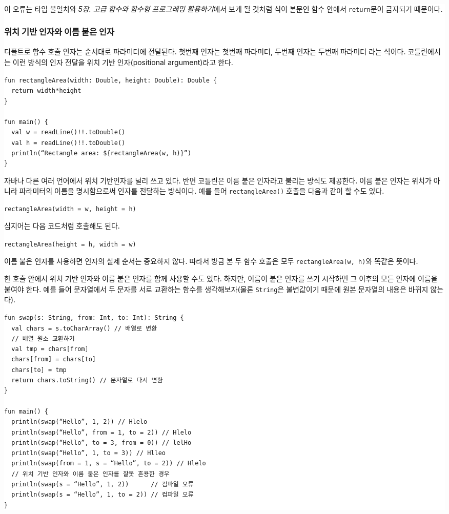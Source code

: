 이 오류는 타입 불일치와 *5장. 고급 함수와 함수형 프로그래밍 활용하기*에서 보게 될 것처럼 식이 본문인 함수 안에서 `return`문이 금지되기 때문이다.

### 위치 기반 인자와 이름 붙은 인자

디폴트로 함수 호출 인자는 순서대로 파라미터에 전달된다. 첫번째 인자는 첫번째 파라미터, 두번째 인자는 두번째 파라미터 라는 식이다. 코틀린에서는 이런 방식의 인자 전달을 위치 기반 인자(positional argument)라고 한다.

```
fun rectangleArea(width: Double, height: Double): Double {
  return width*height
}

fun main() {
  val w = readLine()!!.toDouble()
  val h = readLine()!!.toDouble()
  println(“Rectangle area: ${rectangleArea(w, h)}”)
}
```

자바나 다른 여러 언어에서 위치 기반인자를 널리 쓰고 있다. 반면 코틀린은 이름 붙은 인자라고 불리는 방식도 제공한다. 이름 붙은 인자는 위치가 아니라 파라미터의 이름을 명시함으로써 인자를 전달하는 방식이다. 예를 들어 `rectangleArea()` 호출을 다음과 같이 할 수도 있다.

```
rectangleArea(width = w, height = h)
```

심지어는 다음 코드처럼 호출해도 된다.

```
rectangleArea(height = h, width = w)
```

이름 붙은 인자를 사용하면 인자의 실제 순서는 중요하지 않다. 따라서 방금 본 두 함수 호출은 모두 `rectangleArea(w, h)`와 똑같은 뜻이다.

한 호출 안에서 위치 기반 인자와 이름 붙은 인자를 함께 사용할 수도 있다. 하지만, 이름이 붙은 인자를 쓰기 시작하면 그 이후의 모든 인자에 이름을 붙여야 한다. 예를 들어 문자열에서 두 문자를 서로 교환하는 함수를 생각해보자(물론 `String`은 불변값이기 때문에 원본 문자열의 내용은 바뀌지 않는다).

```
fun swap(s: String, from: Int, to: Int): String {
  val chars = s.toCharArray() // 배열로 변환
  // 배열 원소 교환하기
  val tmp = chars[from]
  chars[from] = chars[to]
  chars[to] = tmp
  return chars.toString() // 문자열로 다시 변환
}

fun main() {
  println(swap(“Hello”, 1, 2)) // Hlelo
  println(swap(“Hello”, from = 1, to = 2)) // Hlelo
  println(swap(“Hello”, to = 3, from = 0)) // lelHo
  println(swap(“Hello”, 1, to = 3)) // Hlleo
  println(swap(from = 1, s = “Hello”, to = 2)) // Hlelo
  // 위치 기반 인자와 이름 붙은 인자를 잘못 혼용한 경우
  println(swap(s = “Hello”, 1, 2))      // 컴파일 오류
  println(swap(s = “Hello”, 1, to = 2)) // 컴파일 오류
}
```


[^enshahar1225]: 옮긴이 - 모든 언어의 컴파일러가 파라미터 타입을 추론하지 못하는 것은 아니다. 특히 함수형 프로그래밍 언어의 컴파일러는 대부분 함수 정의의 파라미터 타입도 가장 일반화된 타입으로 추론해준다. 이런 차이는 채택하는 타입 추론 엔진이 달라서 생긴다.
[^enshahar1228]: 옮긴이 - 어떤 집합 A에 대한 릴레이션(relation) R이 있을 때  a R b와 b R c가 성립하면 a R c도 참인 경우, R이 추이적이라고 말한다.